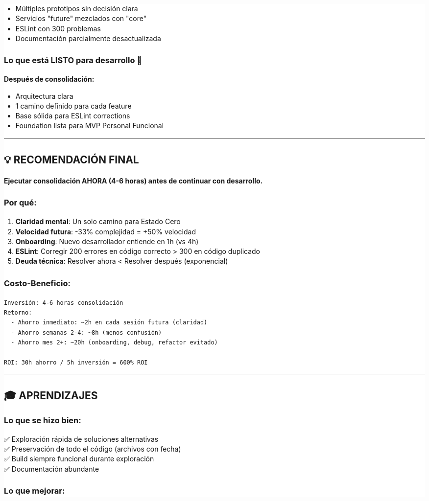 - Múltiples prototipos sin decisión clara
- Servicios "future" mezclados con "core"
- ESLint con 300 problemas
- Documentación parcialmente desactualizada

### Lo que está LISTO para desarrollo 🚀

**Después de consolidación:**
- Arquitectura clara
- 1 camino definido para cada feature
- Base sólida para ESLint corrections
- Foundation lista para MVP Personal Funcional

---

## 💡 RECOMENDACIÓN FINAL

**Ejecutar consolidación AHORA (4-6 horas) antes de continuar con desarrollo.**

### Por qué:

1. **Claridad mental**: Un solo camino para Estado Cero
2. **Velocidad futura**: -33% complejidad = +50% velocidad
3. **Onboarding**: Nuevo desarrollador entiende en 1h (vs 4h)
4. **ESLint**: Corregir 200 errores en código correcto > 300 en código duplicado
5. **Deuda técnica**: Resolver ahora < Resolver después (exponencial)

### Costo-Beneficio:

```
Inversión: 4-6 horas consolidación
Retorno: 
  - Ahorro inmediato: ~2h en cada sesión futura (claridad)
  - Ahorro semanas 2-4: ~8h (menos confusión)
  - Ahorro mes 2+: ~20h (onboarding, debug, refactor evitado)

ROI: 30h ahorro / 5h inversión = 600% ROI
```

---

## 🎓 APRENDIZAJES

### Lo que se hizo bien:

✅ Exploración rápida de soluciones alternativas  
✅ Preservación de todo el código (archivos con fecha)  
✅ Build siempre funcional durante exploración  
✅ Documentación abundante  

### Lo que mejorar:
